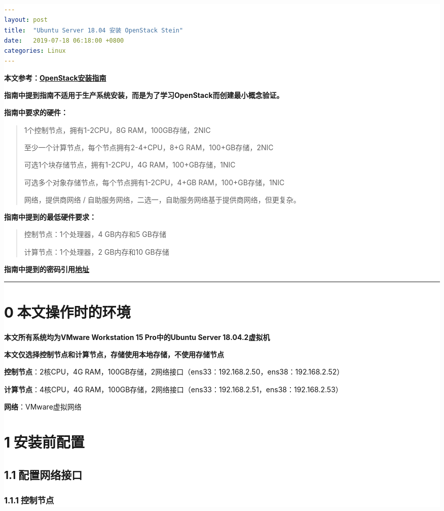 ```yaml
---
layout: post
title:  "Ubuntu Server 18.04 安装 OpenStack Stein"
date:   2019-07-18 06:18:00 +0800
categories: Linux
---
```


**本文参考：[OpenStack安装指南](https://docs.openstack.org/install-guide/index.html)**

**指南中提到指南不适用于生产系统安装，而是为了学习OpenStack而创建最小概念验证。**

**指南中要求的硬件：**

> 1个控制节点，拥有1-2CPU，8G RAM，100GB存储，2NIC
>
> 至少一个计算节点，每个节点拥有2-4+CPU，8+G RAM，100+GB存储，2NIC
>
> 可选1个块存储节点，拥有1-2CPU，4G RAM，100+GB存储，1NIC
>
> 可选多个对象存储节点，每个节点拥有1-2CPU，4+GB RAM，100+GB存储，1NIC
>
> 网络，提供商网络 / 自助服务网络，二选一，自助服务网络基于提供商网络，但更复杂。
>

**指南中提到的最低硬件要求：**

> 控制节点：1个处理器，4 GB内存和5 GB存储
>
> 计算节点：1个处理器，2 GB内存和10 GB存储
>

**指南中提到的密码引用[地址](https://docs.openstack.org/install-guide/environment-security.html)**

---
# 0 本文操作时的环境

**本文所有系统均为VMware Workstation 15 Pro中的Ubuntu Server 18.04.2虚拟机**

**本文仅选择控制节点和计算节点，存储使用本地存储，不使用存储节点**

**控制节点**：2核CPU，4G RAM，100GB存储，2网络接口（ens33：192.168.2.50，ens38：192.168.2.52）

**计算节点**：4核CPU，4G RAM，100GB存储，2网络接口（ens33：192.168.2.51，ens38：192.168.2.53）

**网络**：VMware虚拟网络


# 1 安装前配置

## 1.1 配置网络接口

### 1.1.1 控制节点
